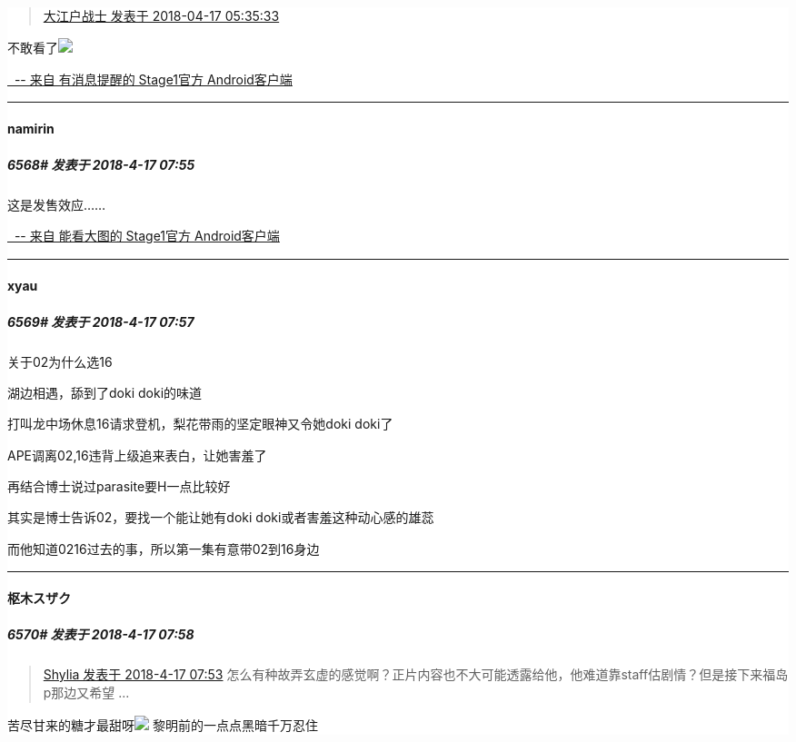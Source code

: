 <blockquote><a href="httphttps://bbs.saraba1st.com/2b/forum.php?mod=redirect&amp;goto=findpost&amp;pid=39263196&amp;ptid=1628823" target="_blank">大江户战士 发表于 2018-04-17 05:35:33</a></blockquote>不敢看了<img src="https://static.saraba1st.com/image/smiley/face2017/068.png" referrerpolicy="no-referrer">

[  -- 来自 有消息提醒的 Stage1官方 Android客户端](https://www.coolapk.com/apk/140634)







-----

####  namirin  
##### 6568#       发表于 2018-4-17 07:55




这是发售效应……

[  -- 来自 能看大图的 Stage1官方 Android客户端](https://www.coolapk.com/apk/140634)







-----

####  xyau  
##### 6569#       发表于 2018-4-17 07:57




关于02为什么选16


湖边相遇，舔到了doki doki的味道

打叫龙中场休息16请求登机，梨花带雨的坚定眼神又令她doki doki了

APE调离02,16违背上级追来表白，让她害羞了


再结合博士说过parasite要H一点比较好

其实是博士告诉02，要找一个能让她有doki doki或者害羞这种动心感的雄蕊

而他知道0216过去的事，所以第一集有意带02到16身边







-----

####  枢木スザク  
##### 6570#       发表于 2018-4-17 07:58



<blockquote><a href="httphttps://bbs.saraba1st.com/2b/forum.php?mod=redirect&amp;goto=findpost&amp;pid=39264053&amp;ptid=1628823" target="_blank">Shylia 发表于 2018-4-17 07:53</a>
怎么有种故弄玄虚的感觉啊？正片内容也不大可能透露给他，他难道靠staff估剧情？但是接下来福岛p那边又希望 ...</blockquote>
苦尽甘来的糖才最甜呀<img src="https://static.saraba1st.com/image/smiley/face2017/037.png" referrerpolicy="no-referrer">
黎明前的一点点黑暗千万忍住
